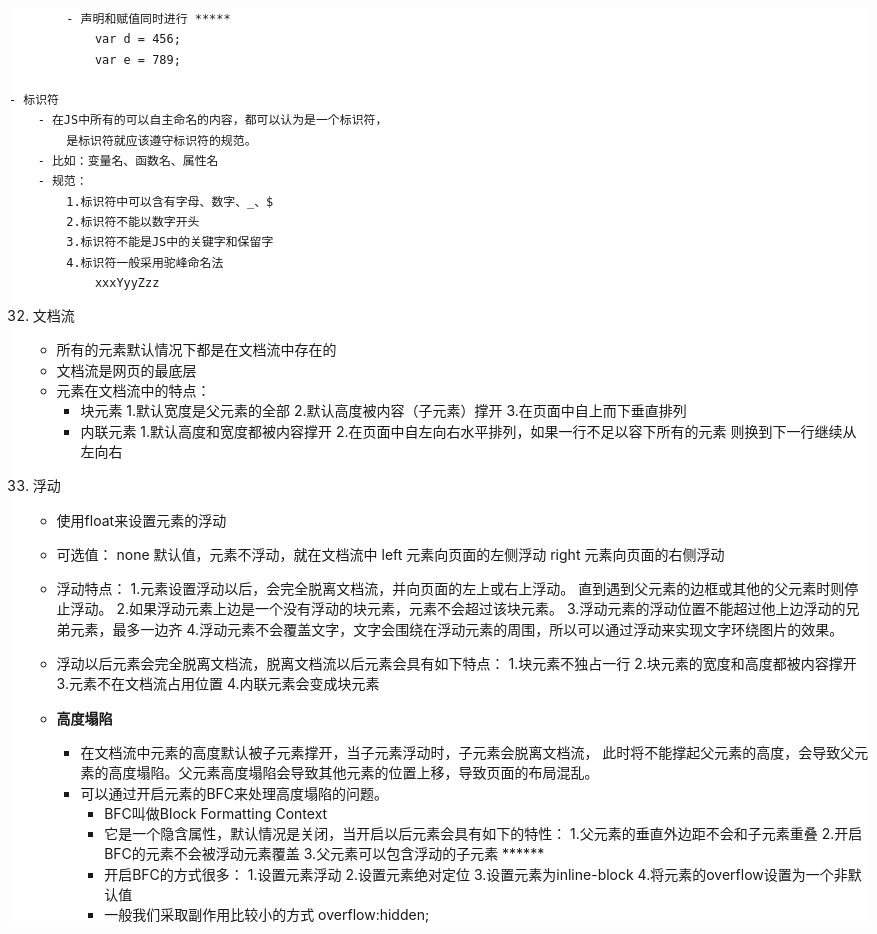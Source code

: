 			- 声明和赋值同时进行 *****
				var d = 456;
				var e = 789;
				
	- 标识符
		- 在JS中所有的可以自主命名的内容，都可以认为是一个标识符，
			是标识符就应该遵守标识符的规范。
		- 比如：变量名、函数名、属性名
		- 规范：
			1.标识符中可以含有字母、数字、_、$
			2.标识符不能以数字开头
			3.标识符不能是JS中的关键字和保留字
			4.标识符一般采用驼峰命名法
				xxxYyyZzz
32. 文档流
	- 所有的元素默认情况下都是在文档流中存在的
	- 文档流是网页的最底层
	- 元素在文档流中的特点：
		- 块元素
			1.默认宽度是父元素的全部
			2.默认高度被内容（子元素）撑开
			3.在页面中自上而下垂直排列
		- 内联元素
			1.默认高度和宽度都被内容撑开
			2.在页面中自左向右水平排列，如果一行不足以容下所有的元素
				则换到下一行继续从左向右
				
33. 浮动
	- 使用float来设置元素的浮动
	- 可选值：
		none 默认值，元素不浮动，就在文档流中
		left 元素向页面的左侧浮动
		right 元素向页面的右侧浮动
	- 浮动特点：
		1.元素设置浮动以后，会完全脱离文档流，并向页面的左上或右上浮动。
				直到遇到父元素的边框或其他的父元素时则停止浮动。
		2.如果浮动元素上边是一个没有浮动的块元素，元素不会超过该块元素。
		3.浮动元素的浮动位置不能超过他上边浮动的兄弟元素，最多一边齐
		4.浮动元素不会覆盖文字，文字会围绕在浮动元素的周围，所以可以通过浮动来实现文字环绕图片的效果。
		
	- 浮动以后元素会完全脱离文档流，脱离文档流以后元素会具有如下特点：
		1.块元素不独占一行
		2.块元素的宽度和高度都被内容撑开
		3.元素不在文档流占用位置
		4.内联元素会变成块元素
		
	- <strong>高度塌陷</strong>
		- 在文档流中元素的高度默认被子元素撑开，当子元素浮动时，子元素会脱离文档流，
			此时将不能撑起父元素的高度，会导致父元素的高度塌陷。父元素高度塌陷会导致其他元素的位置上移，导致页面的布局混乱。
		- 可以通过开启元素的BFC来处理高度塌陷的问题。
			- BFC叫做Block Formatting Context
			- 它是一个隐含属性，默认情况是关闭，当开启以后元素会具有如下的特性：
				1.父元素的垂直外边距不会和子元素重叠
				2.开启BFC的元素不会被浮动元素覆盖
				3.父元素可以包含浮动的子元素 ******
			- 开启BFC的方式很多：
				1.设置元素浮动
				2.设置元素绝对定位
				3.设置元素为inline-block
				4.将元素的overflow设置为一个非默认值
			- 一般我们采取副作用比较小的方式
				overflow:hidden;
				